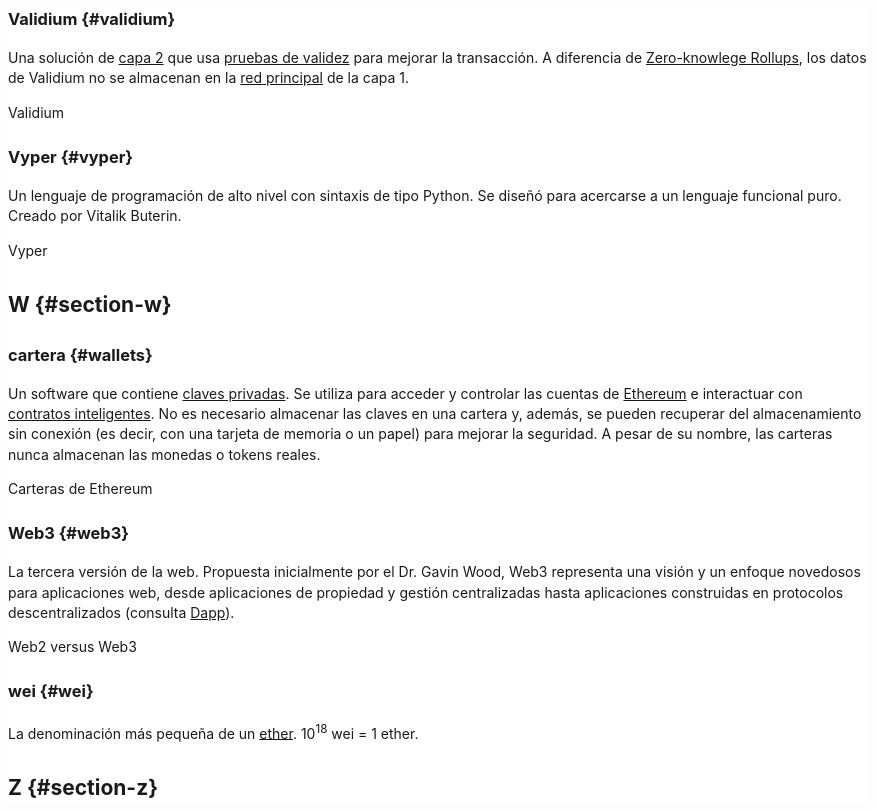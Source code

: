 ### Validium {#validium}

Una solución de [capa 2](#layer-2) que usa [pruebas de validez](#validity-proof) para mejorar la transacción. A diferencia de [Zero-knowlege Rollups](#zk-rollup), los datos de Validium no se almacenan en la [red principal](#mainnet) de la capa 1.

<DocLink to="/developers/docs/layer-2-scaling/#validium">
  Validium
</DocLink>

### Vyper {#vyper}

Un lenguaje de programación de alto nivel con sintaxis de tipo Python. Se diseñó para acercarse a un lenguaje funcional puro. Creado por Vitalik Buterin.

<DocLink to="/developers/docs/smart-contracts/languages/#vyper">
  Vyper
</DocLink>

<Divider />

## W {#section-w}

### cartera {#wallets}

Un software que contiene [claves privadas](#private-key). Se utiliza para acceder y controlar las cuentas de [Ethereum](#account) e interactuar con [contratos inteligentes](#smart-contract). No es necesario almacenar las claves en una cartera y, además, se pueden recuperar del almacenamiento sin conexión (es decir, con una tarjeta de memoria o un papel) para mejorar la seguridad. A pesar de su nombre, las carteras nunca almacenan las monedas o tokens reales.

<DocLink to="/wallets/">
  Carteras de Ethereum
</DocLink>

### Web3 {#web3}

La tercera versión de la web. Propuesta inicialmente por el Dr. Gavin Wood, Web3 representa una visión y un enfoque novedosos para aplicaciones web, desde aplicaciones de propiedad y gestión centralizadas hasta aplicaciones construidas en protocolos descentralizados (consulta [Dapp](#dapp)).

<DocLink to="/developers/docs/web2-vs-web3/">
  Web2 versus Web3
</DocLink>

### wei {#wei}

La denominación más pequeña de un [ether](#ether). 10<sup>18</sup> wei = 1 ether.

<Divider />

## Z {#section-z}
